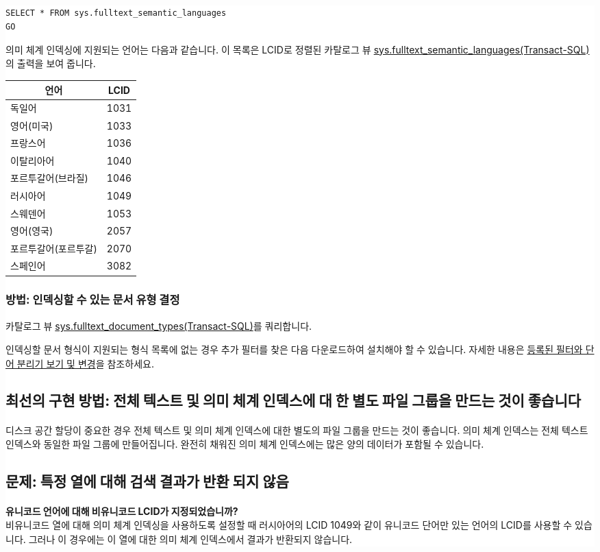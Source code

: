 ```tsql  
SELECT * FROM sys.fulltext_semantic_languages  
GO  
```  
  
 의미 체계 인덱싱에 지원되는 언어는 다음과 같습니다. 이 목록은 LCID로 정렬된 카탈로그 뷰 [sys.fulltext_semantic_languages&#40;Transact-SQL&#41;](/sql/relational-databases/system-catalog-views/sys-fulltext-semantic-languages-transact-sql)의 출력을 보여 줍니다.  
  
|언어|LCID|  
|--------------|----------|  
|독일어|1031|  
|영어(미국)|1033|  
|프랑스어|1036|  
|이탈리아어|1040|  
|포르투갈어(브라질)|1046|  
|러시아어|1049|  
|스웨덴어|1053|  
|영어(영국)|2057|  
|포르투갈어(포르투갈)|2070|  
|스페인어|3082|  
  
###  <a name="doctypes"></a> 방법: 인덱싱할 수 있는 문서 유형 결정  
 카탈로그 뷰 [sys.fulltext_document_types&#40;Transact-SQL&#41;](/sql/relational-databases/system-catalog-views/sys-fulltext-document-types-transact-sql)를 쿼리합니다.  
  
 인덱싱할 문서 형식이 지원되는 형식 목록에 없는 경우 추가 필터를 찾은 다음 다운로드하여 설치해야 할 수 있습니다. 자세한 내용은 [등록된 필터와 단어 분리기 보기 및 변경](view-or-change-registered-filters-and-word-breakers.md)을 참조하세요.  
  
##  <a name="BestPracticeFilegroup"></a> 최선의 구현 방법: 전체 텍스트 및 의미 체계 인덱스에 대 한 별도 파일 그룹을 만드는 것이 좋습니다  
 디스크 공간 할당이 중요한 경우 전체 텍스트 및 의미 체계 인덱스에 대한 별도의 파일 그룹을 만드는 것이 좋습니다. 의미 체계 인덱스는 전체 텍스트 인덱스와 동일한 파일 그룹에 만들어집니다. 완전히 채워진 의미 체계 인덱스에는 많은 양의 데이터가 포함될 수 있습니다.  
  
##  <a name="BestPracticeUnderstand"></a>   
##  <a name="IssueNoResults"></a> 문제: 특정 열에 대해 검색 결과가 반환 되지 않음  
 **유니코드 언어에 대해 비유니코드 LCID가 지정되었습니까?**  
 비유니코드 열에 대해 의미 체계 인덱싱을 사용하도록 설정할 때 러시아어의 LCID 1049와 같이 유니코드 단어만 있는 언어의 LCID를 사용할 수 있습니다. 그러나 이 경우에는 이 열에 대한 의미 체계 인덱스에서 결과가 반환되지 않습니다.  
  
  
